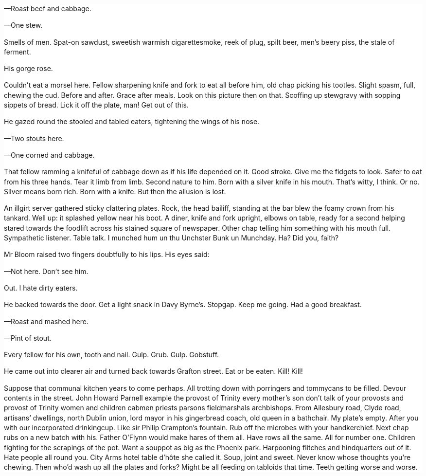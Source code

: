 —Roast beef and cabbage.

—One stew.

Smells of men. Spat-on sawdust, sweetish warmish cigarettesmoke, reek of
plug, spilt beer, men’s beery piss, the stale of ferment.

His gorge rose.

Couldn’t eat a morsel here. Fellow sharpening knife and fork to
eat all before him, old chap picking his tootles. Slight spasm, full,
chewing the cud. Before and after. Grace after meals. Look on this
picture then on that. Scoffing up stewgravy with sopping sippets of
bread. Lick it off the plate, man! Get out of this.

He gazed round the stooled and tabled eaters, tightening the wings of
his nose.

—Two stouts here.

—One corned and cabbage.

That fellow ramming a knifeful of cabbage down as if his life depended
on it. Good stroke. Give me the fidgets to look. Safer to eat from his
three hands. Tear it limb from limb. Second nature to him. Born with a
silver knife in his mouth. That’s witty, I think. Or no. Silver means
born rich. Born with a knife. But then the allusion is lost.

An illgirt server gathered sticky clattering plates. Rock, the head
bailiff, standing at the bar blew the foamy crown from his tankard. Well
up: it splashed yellow near his boot. A diner, knife and fork upright,
elbows on table, ready for a second helping stared towards the foodlift
across his stained square of newspaper. Other chap telling him something
with his mouth full. Sympathetic listener. Table talk. I munched hum un
thu Unchster Bunk un Munchday. Ha? Did you, faith?

Mr Bloom raised two fingers doubtfully to his lips. His eyes said:

—Not here. Don’t see him.

Out. I hate dirty eaters.

He backed towards the door. Get a light snack in Davy Byrne’s.
Stopgap. Keep me going. Had a good breakfast.

—Roast and mashed here.

—Pint of stout.

Every fellow for his own, tooth and nail. Gulp. Grub. Gulp. Gobstuff.

He came out into clearer air and turned back towards Grafton street. Eat
or be eaten. Kill! Kill!

Suppose that communal kitchen years to come perhaps. All trotting down
with porringers and tommycans to be filled. Devour contents in the
street. John Howard Parnell example the provost of Trinity every
mother’s son don’t talk of your provosts and provost of Trinity
women and children cabmen priests parsons fieldmarshals archbishops.
From Ailesbury road, Clyde road, artisans’ dwellings, north Dublin
union, lord mayor in his gingerbread coach, old queen in a bathchair. My
plate’s empty. After you with our incorporated drinkingcup. Like
sir Philip Crampton’s fountain. Rub off the microbes with your
handkerchief. Next chap rubs on a new batch with his. Father O’Flynn
would make hares of them all. Have rows all the same. All for number
one. Children fighting for the scrapings of the pot. Want a souppot as
big as the Phoenix park. Harpooning flitches and hindquarters out of it.
Hate people all round you. City Arms hotel table d’hôte she called
it. Soup, joint and sweet. Never know whose thoughts you’re chewing.
Then who’d wash up all the plates and forks? Might be all feeding on
tabloids that time. Teeth getting worse and worse.
